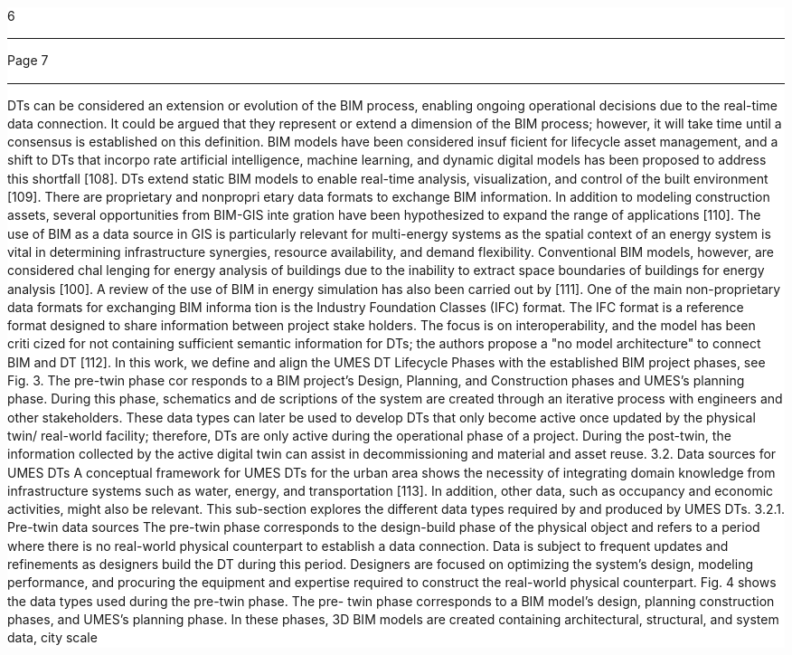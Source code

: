 6 


---

Page 7

---

DTs can be considered an extension or evolution of the BIM process, 
enabling ongoing operational decisions due to the real-time data 
connection. It could be argued that they represent or extend a dimension 
of the BIM process; however, it will take time until a consensus is 
established on this definition. BIM models have been considered insuf­
ficient for lifecycle asset management, and a shift to DTs that incorpo­
rate artificial intelligence, machine learning, and dynamic digital 
models has been proposed to address this shortfall [108]. DTs extend 
static BIM models to enable real-time analysis, visualization, and control 
of the built environment [109]. There are proprietary and nonpropri­
etary data formats to exchange BIM information. In addition to 
modeling construction assets, several opportunities from BIM-GIS inte­
gration have been hypothesized to expand the range of applications 
[110]. The use of BIM as a data source in GIS is particularly relevant for 
multi-energy systems as the spatial context of an energy system is vital in 
determining infrastructure synergies, resource availability, and demand 
flexibility. Conventional BIM models, however, are considered chal­
lenging for energy analysis of buildings due to the inability to extract 
space boundaries of buildings for energy analysis [100]. A review of the 
use of BIM in energy simulation has also been carried out by [111]. One 
of the main non-proprietary data formats for exchanging BIM informa­
tion is the Industry Foundation Classes (IFC) format. The IFC format is a 
reference format designed to share information between project stake­
holders. The focus is on interoperability, and the model has been criti­
cized for not containing sufficient semantic information for DTs; the 
authors propose a "no model architecture" to connect BIM and DT [112].
In this work, we define and align the UMES DT Lifecycle Phases with 
the established BIM project phases, see Fig. 3. The pre-twin phase cor­
responds to a BIM project’s Design, Planning, and Construction phases 
and UMES’s planning phase. During this phase, schematics and de­
scriptions of the system are created through an iterative process with 
engineers and other stakeholders. These data types can later be used to 
develop DTs that only become active once updated by the physical twin/ 
real-world facility; therefore, DTs are only active during the operational 
phase of a project. During the post-twin, the information collected by the 
active digital twin can assist in decommissioning and material and asset 
reuse.
3.2. Data sources for UMES DTs
A conceptual framework for UMES DTs for the urban area shows the 
necessity of integrating domain knowledge from infrastructure systems 
such as water, energy, and transportation [113]. In addition, other data, 
such as occupancy and economic activities, might also be relevant. This 
sub-section explores the different data types required by and produced 
by UMES DTs.
3.2.1. Pre-twin data sources
The pre-twin phase corresponds to the design-build phase of the 
physical object and refers to a period where there is no real-world 
physical counterpart to establish a data connection. Data is subject to 
frequent updates and refinements as designers build the DT during this 
period. Designers are focused on optimizing the system’s design, 
modeling performance, and procuring the equipment and expertise 
required to construct the real-world physical counterpart.
Fig. 4 shows the data types used during the pre-twin phase. The pre- 
twin phase corresponds to a BIM model’s design, planning construction 
phases, and UMES’s planning phase. In these phases, 3D BIM models are 
created containing architectural, structural, and system data, city scale 
